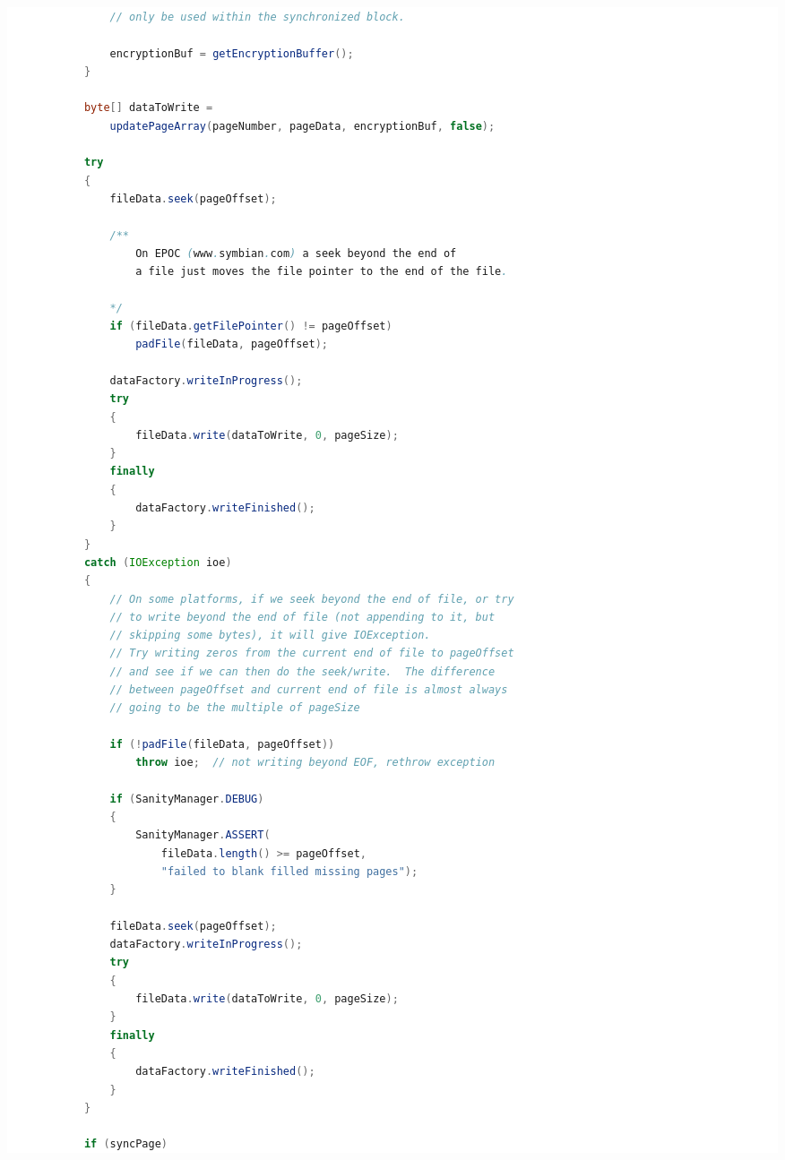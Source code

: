 ```java
                // only be used within the synchronized block.

                encryptionBuf = getEncryptionBuffer();
            }

            byte[] dataToWrite = 
                updatePageArray(pageNumber, pageData, encryptionBuf, false);

			try
			{
				fileData.seek(pageOffset);

				/**
					On EPOC (www.symbian.com) a seek beyond the end of
					a file just moves the file pointer to the end of the file.

				*/
				if (fileData.getFilePointer() != pageOffset)
					padFile(fileData, pageOffset);

				dataFactory.writeInProgress();
				try
				{
					fileData.write(dataToWrite, 0, pageSize);
				}
				finally
				{
					dataFactory.writeFinished();
				}
			}
			catch (IOException ioe)
			{
				// On some platforms, if we seek beyond the end of file, or try
				// to write beyond the end of file (not appending to it, but
				// skipping some bytes), it will give IOException.
				// Try writing zeros from the current end of file to pageOffset
				// and see if we can then do the seek/write.  The difference
				// between pageOffset and current end of file is almost always
				// going to be the multiple of pageSize

				if (!padFile(fileData, pageOffset))
					throw ioe;	// not writing beyond EOF, rethrow exception

				if (SanityManager.DEBUG)
                {
					SanityManager.ASSERT(
                        fileData.length() >= pageOffset,
                        "failed to blank filled missing pages");
                }

				fileData.seek(pageOffset);
				dataFactory.writeInProgress();
				try
				{
					fileData.write(dataToWrite, 0, pageSize);
				}
				finally
				{
					dataFactory.writeFinished();
				}
			}

			if (syncPage)
```